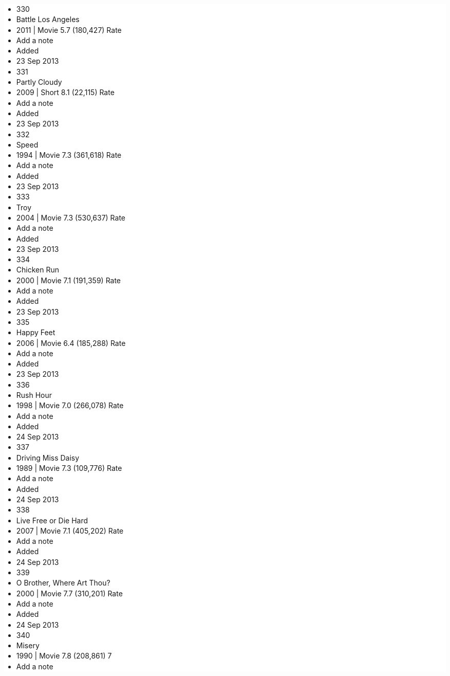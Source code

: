 - 330
- Battle Los Angeles
- 2011 | Movie  5.7 (180,427)  Rate
- Add a note
- Added
- 23 Sep 2013
- 331
- Partly Cloudy
- 2009 | Short  8.1 (22,115)  Rate
- Add a note
- Added
- 23 Sep 2013
- 332
- Speed
- 1994 | Movie  7.3 (361,618)  Rate
- Add a note
- Added
- 23 Sep 2013
- 333
- Troy
- 2004 | Movie  7.3 (530,637)  Rate
- Add a note
- Added
- 23 Sep 2013
- 334
- Chicken Run
- 2000 | Movie  7.1 (191,359)  Rate
- Add a note
- Added
- 23 Sep 2013
- 335
- Happy Feet
- 2006 | Movie  6.4 (185,288)  Rate
- Add a note
- Added
- 23 Sep 2013
- 336
- Rush Hour
- 1998 | Movie  7.0 (266,078)  Rate
- Add a note
- Added
- 24 Sep 2013
- 337
- Driving Miss Daisy
- 1989 | Movie  7.3 (109,776)  Rate
- Add a note
- Added
- 24 Sep 2013
- 338
- Live Free or Die Hard
- 2007 | Movie  7.1 (405,202)  Rate
- Add a note
- Added
- 24 Sep 2013
- 339
- O Brother, Where Art Thou?
- 2000 | Movie  7.7 (310,201)  Rate
- Add a note
- Added
- 24 Sep 2013
- 340
- Misery
- 1990 | Movie  7.8 (208,861)  7
- Add a note